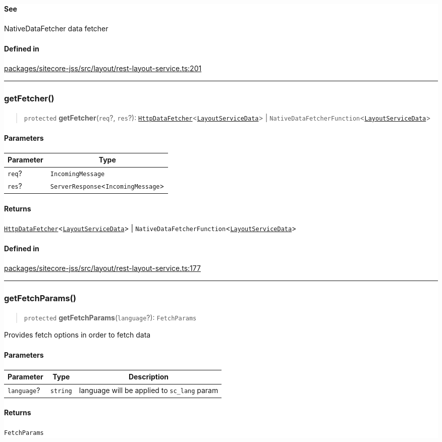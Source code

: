 #### See

NativeDataFetcher data fetcher

#### Defined in

[packages/sitecore-jss/src/layout/rest-layout-service.ts:201](https://github.com/Sitecore/jss/blob/49e56a9efb1742351f2d61235b0c8a0afb80e052/packages/sitecore-jss/src/layout/rest-layout-service.ts#L201)

***

### getFetcher()

> `protected` **getFetcher**(`req`?, `res`?): [`HttpDataFetcher`](../../index/type-aliases/HttpDataFetcher.md)\<[`LayoutServiceData`](../interfaces/LayoutServiceData.md)\> \| `NativeDataFetcherFunction`\<[`LayoutServiceData`](../interfaces/LayoutServiceData.md)\>

#### Parameters

| Parameter | Type |
| ------ | ------ |
| `req`? | `IncomingMessage` |
| `res`? | `ServerResponse`\<`IncomingMessage`\> |

#### Returns

[`HttpDataFetcher`](../../index/type-aliases/HttpDataFetcher.md)\<[`LayoutServiceData`](../interfaces/LayoutServiceData.md)\> \| `NativeDataFetcherFunction`\<[`LayoutServiceData`](../interfaces/LayoutServiceData.md)\>

#### Defined in

[packages/sitecore-jss/src/layout/rest-layout-service.ts:177](https://github.com/Sitecore/jss/blob/49e56a9efb1742351f2d61235b0c8a0afb80e052/packages/sitecore-jss/src/layout/rest-layout-service.ts#L177)

***

### getFetchParams()

> `protected` **getFetchParams**(`language`?): `FetchParams`

Provides fetch options in order to fetch data

#### Parameters

| Parameter | Type | Description |
| ------ | ------ | ------ |
| `language`? | `string` | language will be applied to `sc_lang` param |

#### Returns

`FetchParams`
